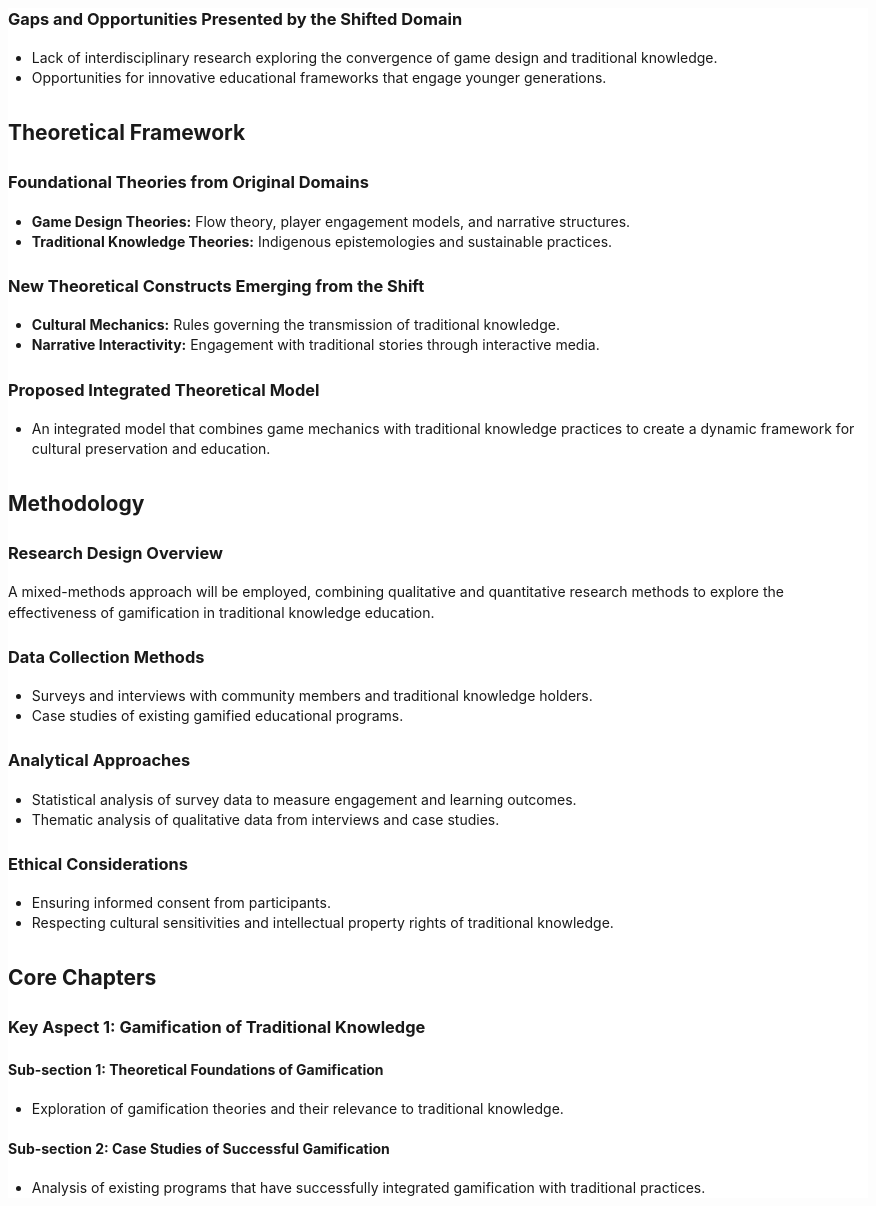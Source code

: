 ### Gaps and Opportunities Presented by the Shifted Domain
- Lack of interdisciplinary research exploring the convergence of game design and traditional knowledge.
- Opportunities for innovative educational frameworks that engage younger generations.

## Theoretical Framework

### Foundational Theories from Original Domains
- **Game Design Theories:** Flow theory, player engagement models, and narrative structures.
- **Traditional Knowledge Theories:** Indigenous epistemologies and sustainable practices.

### New Theoretical Constructs Emerging from the Shift
- **Cultural Mechanics:** Rules governing the transmission of traditional knowledge.
- **Narrative Interactivity:** Engagement with traditional stories through interactive media.

### Proposed Integrated Theoretical Model
- An integrated model that combines game mechanics with traditional knowledge practices to create a dynamic framework for cultural preservation and education.

## Methodology

### Research Design Overview
A mixed-methods approach will be employed, combining qualitative and quantitative research methods to explore the effectiveness of gamification in traditional knowledge education.

### Data Collection Methods
- Surveys and interviews with community members and traditional knowledge holders.
- Case studies of existing gamified educational programs.

### Analytical Approaches
- Statistical analysis of survey data to measure engagement and learning outcomes.
- Thematic analysis of qualitative data from interviews and case studies.

### Ethical Considerations
- Ensuring informed consent from participants.
- Respecting cultural sensitivities and intellectual property rights of traditional knowledge.

## Core Chapters

### Key Aspect 1: Gamification of Traditional Knowledge
#### Sub-section 1: Theoretical Foundations of Gamification
- Exploration of gamification theories and their relevance to traditional knowledge.
#### Sub-section 2: Case Studies of Successful Gamification
- Analysis of existing programs that have successfully integrated gamification with traditional practices.
